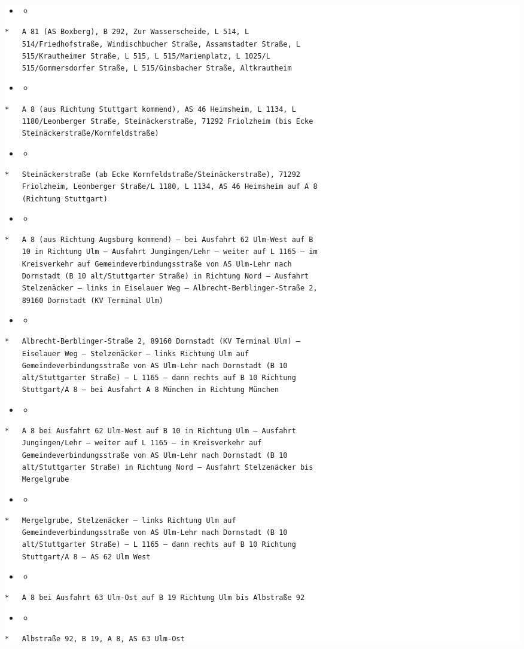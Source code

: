 
*    *
    *   A 81 (AS Boxberg), B 292, Zur Wasserscheide, L 514, L
        514/Friedhofstraße, Windischbucher Straße, Assamstadter Straße, L
        515/Krautheimer Straße, L 515, L 515/Marienplatz, L 1025/L
        515/Gommersdorfer Straße, L 515/Ginsbacher Straße, Altkrautheim


*    *
    *   A 8 (aus Richtung Stuttgart kommend), AS 46 Heimsheim, L 1134, L
        1180/Leonberger Straße, Steinäckerstraße, 71292 Friolzheim (bis Ecke
        Steinäckerstraße/Kornfeldstraße)


*    *
    *   Steinäckerstraße (ab Ecke Kornfeldstraße/Steinäckerstraße), 71292
        Friolzheim, Leonberger Straße/L 1180, L 1134, AS 46 Heimsheim auf A 8
        (Richtung Stuttgart)


*    *
    *   A 8 (aus Richtung Augsburg kommend) – bei Ausfahrt 62 Ulm-West auf B
        10 in Richtung Ulm – Ausfahrt Jungingen/Lehr – weiter auf L 1165 – im
        Kreisverkehr auf Gemeindeverbindungsstraße von AS Ulm-Lehr nach
        Dornstadt (B 10 alt/Stuttgarter Straße) in Richtung Nord – Ausfahrt
        Stelzenäcker – links in Eiselauer Weg – Albrecht-Berblinger-Straße 2,
        89160 Dornstadt (KV Terminal Ulm)


*    *
    *   Albrecht-Berblinger-Straße 2, 89160 Dornstadt (KV Terminal Ulm) –
        Eiselauer Weg – Stelzenäcker – links Richtung Ulm auf
        Gemeindeverbindungsstraße von AS Ulm-Lehr nach Dornstadt (B 10
        alt/Stuttgarter Straße) – L 1165 – dann rechts auf B 10 Richtung
        Stuttgart/A 8 – bei Ausfahrt A 8 München in Richtung München


*    *
    *   A 8 bei Ausfahrt 62 Ulm-West auf B 10 in Richtung Ulm – Ausfahrt
        Jungingen/Lehr – weiter auf L 1165 – im Kreisverkehr auf
        Gemeindeverbindungsstraße von AS Ulm-Lehr nach Dornstadt (B 10
        alt/Stuttgarter Straße) in Richtung Nord – Ausfahrt Stelzenäcker bis
        Mergelgrube


*    *
    *   Mergelgrube, Stelzenäcker – links Richtung Ulm auf
        Gemeindeverbindungsstraße von AS Ulm-Lehr nach Dornstadt (B 10
        alt/Stuttgarter Straße) – L 1165 – dann rechts auf B 10 Richtung
        Stuttgart/A 8 – AS 62 Ulm West


*    *
    *   A 8 bei Ausfahrt 63 Ulm-Ost auf B 19 Richtung Ulm bis Albstraße 92


*    *
    *   Albstraße 92, B 19, A 8, AS 63 Ulm-Ost
